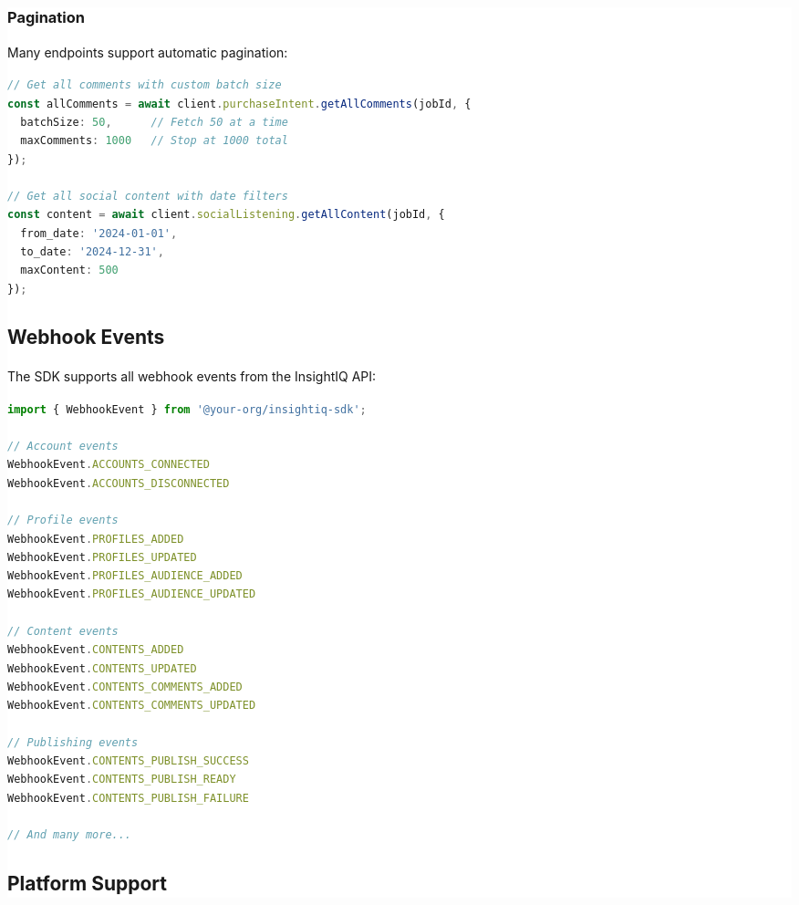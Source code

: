 ### Pagination

Many endpoints support automatic pagination:

```typescript
// Get all comments with custom batch size
const allComments = await client.purchaseIntent.getAllComments(jobId, {
  batchSize: 50,      // Fetch 50 at a time
  maxComments: 1000   // Stop at 1000 total
});

// Get all social content with date filters
const content = await client.socialListening.getAllContent(jobId, {
  from_date: '2024-01-01',
  to_date: '2024-12-31',
  maxContent: 500
});
```

## Webhook Events

The SDK supports all webhook events from the InsightIQ API:

```typescript
import { WebhookEvent } from '@your-org/insightiq-sdk';

// Account events
WebhookEvent.ACCOUNTS_CONNECTED
WebhookEvent.ACCOUNTS_DISCONNECTED

// Profile events
WebhookEvent.PROFILES_ADDED
WebhookEvent.PROFILES_UPDATED
WebhookEvent.PROFILES_AUDIENCE_ADDED
WebhookEvent.PROFILES_AUDIENCE_UPDATED

// Content events
WebhookEvent.CONTENTS_ADDED
WebhookEvent.CONTENTS_UPDATED
WebhookEvent.CONTENTS_COMMENTS_ADDED
WebhookEvent.CONTENTS_COMMENTS_UPDATED

// Publishing events
WebhookEvent.CONTENTS_PUBLISH_SUCCESS
WebhookEvent.CONTENTS_PUBLISH_READY
WebhookEvent.CONTENTS_PUBLISH_FAILURE

// And many more...
```

## Platform Support
